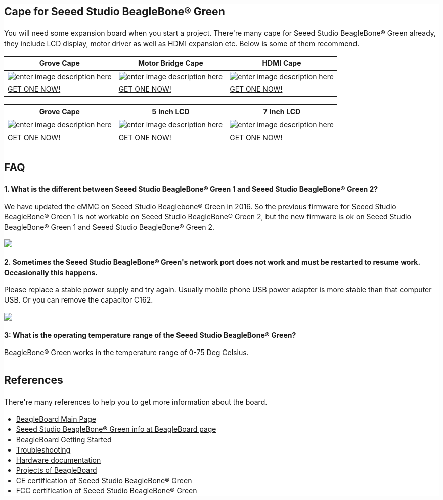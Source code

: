 ## Cape for Seeed Studio BeagleBone® Green

You will need some expansion board when you start a project. There're many cape for Seeed Studio BeagleBone® Green already, they include LCD display, motor driver as well as HDMI expansion etc. Below is some of them recommend.

|Grove Cape| Motor Bridge Cape|HDMI Cape|
|------------|----------------|----------|
|![enter image description here](https://files.seeedstudio.com/wiki/BeagleBone_Green/images/product1.jpg)|![enter image description here](https://files.seeedstudio.com/wiki/BeagleBone_Green/images/product2.jpg)|![enter image description here](https://files.seeedstudio.com/wiki/BeagleBone_Green/images/product3.jpg)|
|[GET ONE NOW!](https://www.seeedstudio.com/Grove-Cape-for-BeagleBone-Series-p-1718.html)|[GET ONE NOW!](https://www.seeedstudio.com/Motor-Bridge-Cape-p-2569.html)|[GET ONE NOW!](https://www.seeedstudio.com/SeeedStudio-BeagleBone-Green-HDMI-Cape-p-2570.html)|

|Grove Cape| 5 Inch LCD|7 Inch LCD|
|------------|----------------|----------|
|![enter image description here](https://files.seeedstudio.com/wiki/BeagleBone_Green/images/product4.jpg)|![enter image description here](https://files.seeedstudio.com/wiki/BeagleBone_Green/images/product5.jpg)|![enter image description here](https://files.seeedstudio.com/wiki/BeagleBone_Green/images/product6.jpg)|
|[GET ONE NOW!](https://www.seeedstudio.com/Grove-Base-Cape-for-Beaglebone-v2.0-p-2644.html)|[GET ONE NOW!](https://www.seeedstudio.com/5-Inch-BeagleBone-Green-LCD-Cape-with-Resistive-Touch-p-2642.html)|[GET ONE NOW!](https://www.seeedstudio.com/7-Inch-BeagleBone-Green-LCD-Cape-with-Resistive-Touch-p-2643.html)|

## FAQ

**1. What is the different between Seeed Studio BeagleBone® Green 1 and Seeed Studio BeagleBone® Green 2?**

 We have updated the eMMC on Seeed Studio Beaglebone® Green in 2016. So the previous firmware for Seeed Studio BeagleBone® Green 1 is not workable on Seeed Studio BeagleBone® Green 2, but the new firmware is ok on Seeed Studio BeagleBone® Green 1 and Seeed Studio BeagleBone® Green 2.

![](https://files.seeedstudio.com/wiki/BeagleBone_Green/bbg12.png)

 **2. Sometimes the Seeed Studio BeagleBone® Green's network port does not work and must be restarted to resume work. Occasionally this happens.**

Please replace a stable power supply and try again. Usually mobile phone USB power adapter is more stable than that computer USB. Or you can remove the capacitor C162.

 ![](https://files.seeedstudio.com/wiki/BeagleBone_Green/images/Capatictor.png)

**3: What is the operating temperature range of the Seeed Studio BeagleBone® Green?**

BeagleBone® Green works in the temperature range of 0-75 Deg Celsius.

## References

There're many references to help you to get more information about the board.

* [BeagleBoard Main Page](https://beagleboard.org/)
* [Seeed Studio BeagleBone® Green info at BeagleBoard page](https://beagleboard.org/green)
* [BeagleBoard Getting Started](https://beagleboard.org/getting-started)
* [Troubleshooting](https://beagleboard.org/getting-started#troubleshooting)
* [Hardware documentation](https://beagleboard.org/getting-started#hardware)
* [Projects of BeagleBoard](https://beagleboard.org/project)
* [CE certification of Seeed Studio BeagleBone® Green](https://files.seeedstudio.com/wiki/BeagleBone_Green/resources/CE.zip)
* [FCC certification of Seeed Studio BeagleBone® Green](https://files.seeedstudio.com/wiki/BeagleBone_Green/resources/FCC.zip)
